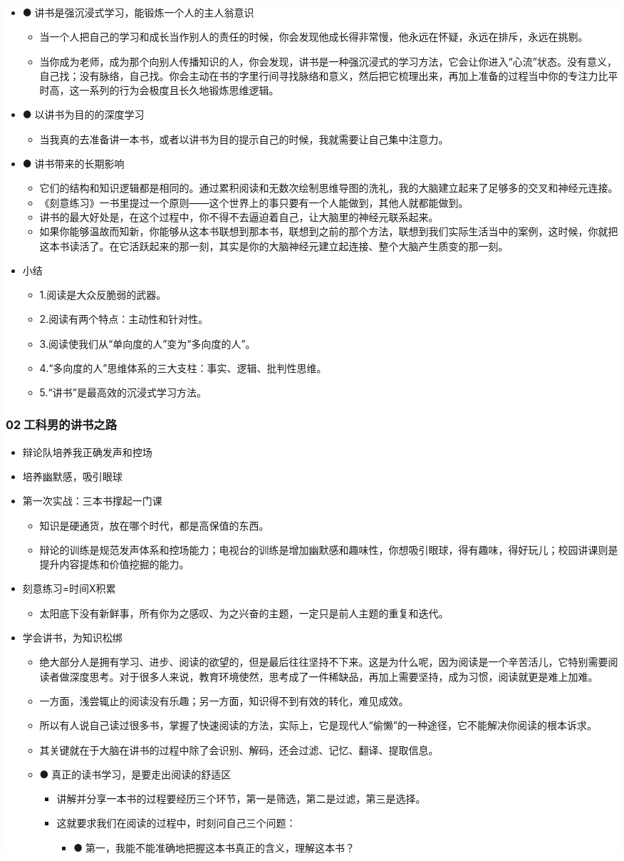   - ● 讲书是强沉浸式学习，能锻炼一个人的主人翁意识

    - 当一个人把自己的学习和成长当作别人的责任的时候，你会发现他成长得非常慢，他永远在怀疑，永远在排斥，永远在挑剔。

    - 当你成为老师，成为那个向别人传播知识的人，你会发现，讲书是一种强沉浸式的学习方法，它会让你进入“心流”状态。没有意义，自己找；没有脉络，自己找。你会主动在书的字里行间寻找脉络和意义，然后把它梳理出来，再加上准备的过程当中你的专注力比平时高，这一系列的行为会极度且长久地锻炼思维逻辑。

  - ● 以讲书为目的的深度学习
    - 当我真的去准备讲一本书，或者以讲书为目的提示自己的时候，我就需要让自己集中注意力。

  - ● 讲书带来的长期影响
    - 它们的结构和知识逻辑都是相同的。通过累积阅读和无数次绘制思维导图的洗礼，我的大脑建立起来了足够多的交叉和神经元连接。
    - 《刻意练习》一书里提过一个原则——这个世界上的事只要有一个人能做到，其他人就都能做到。
    - 讲书的最大好处是，在这个过程中，你不得不去逼迫着自己，让大脑里的神经元联系起来。
    - 如果你能够温故而知新，你能够从这本书联想到那本书，联想到之前的那个方法，联想到我们实际生活当中的案例，这时候，你就把这本书读活了。在它活跃起来的那一刻，其实是你的大脑神经元建立起连接、整个大脑产生质变的那一刻。


- 小结

  - 1.阅读是大众反脆弱的武器。

  - 2.阅读有两个特点：主动性和针对性。

  - 3.阅读使我们从“单向度的人”变为“多向度的人”。

  - 4.“多向度的人”思维体系的三大支柱：事实、逻辑、批判性思维。

  - 5.“讲书”是最高效的沉浸式学习方法。

### 02 工科男的讲书之路

- 辩论队培养我正确发声和控场

- 培养幽默感，吸引眼球

- 第一次实战：三本书撑起一门课

  - 知识是硬通货，放在哪个时代，都是高保值的东西。

  - 辩论的训练是规范发声体系和控场能力；电视台的训练是增加幽默感和趣味性，你想吸引眼球，得有趣味，得好玩儿；校园讲课则是提升内容提炼和价值挖掘的能力。

- 刻意练习=时间X积累
  - 太阳底下没有新鲜事，所有你为之感叹、为之兴奋的主题，一定只是前人主题的重复和迭代。

- 学会讲书，为知识松绑
  - 绝大部分人是拥有学习、进步、阅读的欲望的，但是最后往往坚持不下来。这是为什么呢，因为阅读是一个辛苦活儿，它特别需要阅读者做深度思考。对于很多人来说，教育环境使然，思考成了一件稀缺品，再加上需要坚持，成为习惯，阅读就更是难上加难。

  - 一方面，浅尝辄止的阅读没有乐趣；另一方面，知识得不到有效的转化，难见成效。

  - 所以有人说自己读过很多书，掌握了快速阅读的方法，实际上，它是现代人“偷懒”的一种途径，它不能解决你阅读的根本诉求。

  - 其关键就在于大脑在讲书的过程中除了会识别、解码，还会过滤、记忆、翻译、提取信息。

  - ● 真正的读书学习，是要走出阅读的舒适区

    - 讲解并分享一本书的过程要经历三个环节，第一是筛选，第二是过滤，第三是选择。

    - 这就要求我们在阅读的过程中，时刻问自己三个问题：

      - ● 第一，我能不能准确地把握这本书真正的含义，理解这本书？
